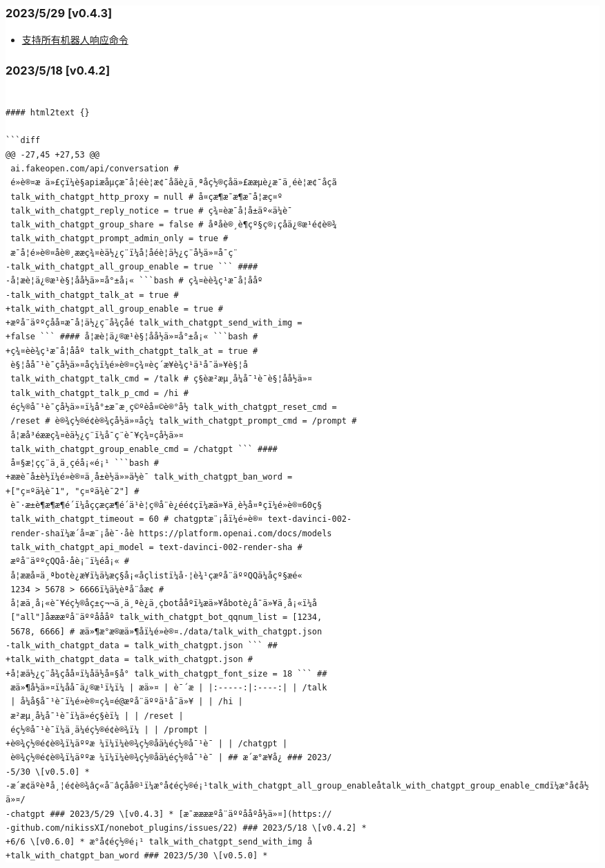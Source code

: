  ### 2023/5/29 \[v0.4.3]
 
 * [支持所有机器人响应命令](https://github.com/nikissXI/nonebot_plugins/issues/22)
 
 ### 2023/5/18 \[v0.4.2]
```

#### html2text {}

```diff
@@ -27,45 +27,53 @@
 ai.fakeopen.com/api/conversation #
 é»è®¤æ ä»£çï¼è§apiæåµçæ¯å¦éè¦æ¢¯å­ãè¿ä¸ªåç½®çåä»£ææµè¿æ¯ä¸éè¦æ¢¯å­çã
 talk_with_chatgpt_http_proxy = null # å¤çæ¶æ¯æ¶æ¯å¦æç¤º
 talk_with_chatgpt_reply_notice = true # ç¾¤èæ¯å¦å±äº«ä¼è¯
 talk_with_chatgpt_group_share = false # åªåè®¸è¶çº§ç®¡çåä¿®æ¹é¢è®¾
 talk_with_chatgpt_prompt_admin_only = true #
 æ¯å¦é»è®¤åè®¸ææç¾¤èä½¿ç¨ï¼å¦åéè¦ä½¿ç¨å½ä»¤å¯ç¨
-talk_with_chatgpt_all_group_enable = true ``` ####
-å¦æè¦ä¿®æ¹è§¦åå½ä»¤å°±å¡« ```bash # ç¾¤èè¾ç¹æ¯å¦ååº
-talk_with_chatgpt_talk_at = true #
+talk_with_chatgpt_all_group_enable = true #
+æºå¨äººçåå¤æ¯å¦ä½¿ç¨å¾çåé talk_with_chatgpt_send_with_img =
+false ``` #### å¦æè¦ä¿®æ¹è§¦åå½ä»¤å°±å¡« ```bash #
+ç¾¤èè¾ç¹æ¯å¦ååº talk_with_chatgpt_talk_at = true #
 è§¦åå¯¹è¯çå½ä»¤åç¼ï¼é»è®¤ç¾¤èç´æ¥è¾ç¹ä¹å¯ä»¥è§¦å
 talk_with_chatgpt_talk_cmd = /talk # ç§èæ²æµ¸å¼å¯¹è¯è§¦åå½ä»¤
 talk_with_chatgpt_talk_p_cmd = /hi #
 éç½®å¯¹è¯çå½ä»¤ï¼å°±æ¯æ¸ç©ºèå¤©è®°å½ talk_with_chatgpt_reset_cmd =
 /reset # è®¾ç½®é¢è®¾çå½ä»¤åç¼ talk_with_chatgpt_prompt_cmd = /prompt #
 å¦æå³é­ææç¾¤èä½¿ç¨ï¼å¯ç¨è¯¥ç¾¤çå½ä»¤
 talk_with_chatgpt_group_enable_cmd = /chatgpt ``` ####
 å¤§æ¦çç¨ä¸ä¸çéå¡«é¡¹ ```bash #
+ææè¯å±è½ï¼é»è®¤ä¸å±è½ä»»ä½è¯ talk_with_chatgpt_ban_word =
+["ç¤ºä¾è¯1", "ç¤ºä¾è¯2"] #
 è¯·æ±è¶æ¶æ¶é´ï¼åç­çæçæ¶é´ä¹è¦ç®å¨è¿éé¢çï¼æä»¥ä¸è½å¤ªç­ï¼é»è®¤60ç§
 talk_with_chatgpt_timeout = 60 # chatgptæ¨¡åï¼é»è®¤ text-davinci-002-
 render-shaï¼æ´å¤æ¨¡åè¯·åè https://platform.openai.com/docs/models
 talk_with_chatgpt_api_model = text-davinci-002-render-sha #
 æºå¨äººçQQå·åè¡¨ï¼éå¡« #
 å¦ææå¤ä¸ªbotè¿æ¥ï¼ä¼æç§å¡«åçlistï¼å·¦è¾¹çæºå¨äººQQä¼åçº§æé«
 1234 > 5678 > 6666ï¼ä¼èªå¨åæ¢ #
 å¦æä¸å¡«è¯¥éç½®åç±ç¬¬ä¸ä¸ªè¿ä¸çbotååºï¼æä»¥åbotè¿å¯ä»¥ä¸å¡«ï¼å
 ["all"]åæææºå¨äººåååº talk_with_chatgpt_bot_qqnum_list = [1234,
 5678, 6666] # æä»¶æ°æ®æä»¶åï¼é»è®¤./data/talk_with_chatgpt.json
-talk_with_chatgpt_data = talk_with_chatgpt.json ``` ##
+talk_with_chatgpt_data = talk_with_chatgpt.json #
+å¦æä½¿ç¨å¾çåå¤ï¼å­ä½å¤§å° talk_with_chatgpt_font_size = 18 ``` ##
 æä»¶å½ä»¤ï¼åå¯ä¿®æ¹ï¼ï¼ | æä»¤ | è¯´æ | |:-----:|:----:| | /talk
 | å¼å§å¯¹è¯ï¼é»è®¤ç¾¤é@æºå¨äººä¹å¯ä»¥ | | /hi |
 æ²æµ¸å¼å¯¹è¯ï¼ä»éç§èï¼ | | /reset |
 éç½®å¯¹è¯ï¼ä¸ä¼éç½®é¢è®¾ï¼ | | /prompt |
+è®¾ç½®é¢è®¾ï¼äººæ ¼ï¼ï¼è®¾ç½®åä¼éç½®å¯¹è¯ | | /chatgpt |
 è®¾ç½®é¢è®¾ï¼äººæ ¼ï¼ï¼è®¾ç½®åä¼éç½®å¯¹è¯ | ## æ´æ°æ¥å¿ ### 2023/
-5/30 \[v0.5.0] *
-æ´æ¢äºèªå¸¦é¢è®¾âç«å¨âçåå®¹ï¼æ°å¢éç½®é¡¹talk_with_chatgpt_all_group_enableåtalk_with_chatgpt_group_enable_cmdï¼æ°å¢å½ä»¤/
-chatgpt ### 2023/5/29 \[v0.4.3] * [æ¯ææææºå¨äººååºå½ä»¤](https://
-github.com/nikissXI/nonebot_plugins/issues/22) ### 2023/5/18 \[v0.4.2] *
+6/6 \[v0.6.0] * æ°å¢éç½®é¡¹ talk_with_chatgpt_send_with_img å
+talk_with_chatgpt_ban_word ### 2023/5/30 \[v0.5.0] *
```
